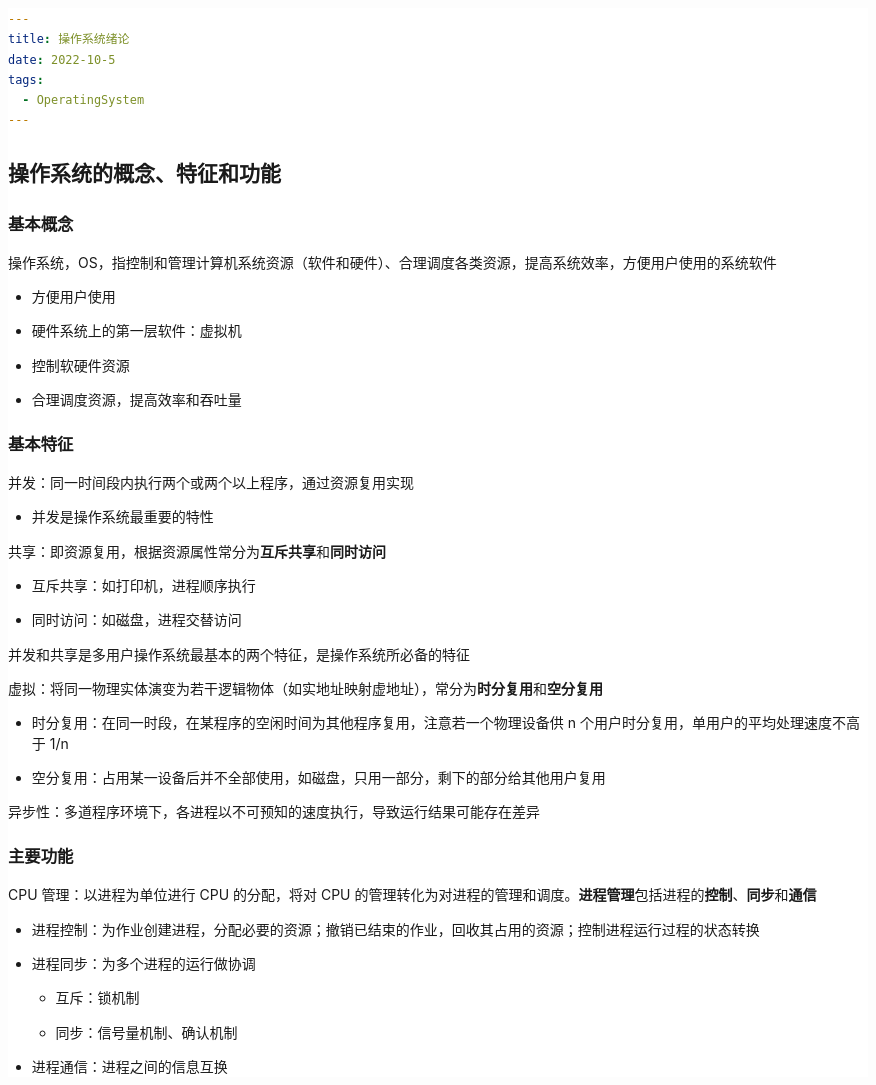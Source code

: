 ```yaml
---
title: 操作系统绪论
date: 2022-10-5
tags:
  - OperatingSystem
---
```


## 操作系统的概念、特征和功能

### 基本概念

操作系统，OS，指控制和管理计算机系统资源（软件和硬件）、合理调度各类资源，提高系统效率，方便用户使用的系统软件

- 方便用户使用

- 硬件系统上的第一层软件：虚拟机

- 控制软硬件资源

- 合理调度资源，提高效率和吞吐量

### 基本特征

并发：同一时间段内执行两个或两个以上程序，通过资源复用实现

- 并发是操作系统最重要的特性

共享：即资源复用，根据资源属性常分为**互斥共享**和**同时访问**

- 互斥共享：如打印机，进程顺序执行

- 同时访问：如磁盘，进程交替访问

并发和共享是多用户操作系统最基本的两个特征，是操作系统所必备的特征

虚拟：将同一物理实体演变为若干逻辑物体（如实地址映射虚地址），常分为**时分复用**和**空分复用**

- 时分复用：在同一时段，在某程序的空闲时间为其他程序复用，注意若一个物理设备供 n 个用户时分复用，单用户的平均处理速度不高于 1/n

- 空分复用：占用某一设备后并不全部使用，如磁盘，只用一部分，剩下的部分给其他用户复用

异步性：多道程序环境下，各进程以不可预知的速度执行，导致运行结果可能存在差异

### 主要功能

CPU 管理：以进程为单位进行 CPU 的分配，将对 CPU 的管理转化为对进程的管理和调度。**进程管理**包括进程的**控制**、**同步**和**通信**

- 进程控制：为作业创建进程，分配必要的资源；撤销已结束的作业，回收其占用的资源；控制进程运行过程的状态转换

- 进程同步：为多个进程的运行做协调
  
  - 互斥：锁机制
  
  - 同步：信号量机制、确认机制

- 进程通信：进程之间的信息互换
